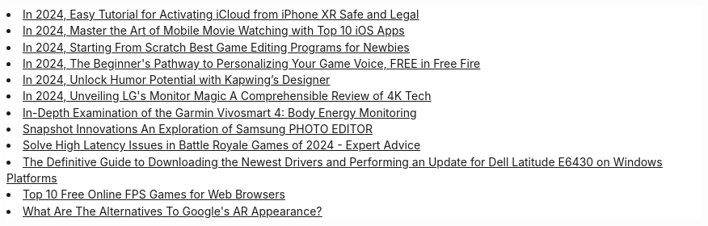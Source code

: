 <li><a href="https://activate-lock.techidaily.com/in-2024-easy-tutorial-for-activating-icloud-from-iphone-xr-safe-and-legal-by-drfone-ios/"><u>In 2024, Easy Tutorial for Activating iCloud from iPhone XR Safe and Legal</u></a></li>
<li><a href="https://fox-cloud.techidaily.com/in-2024-master-the-art-of-mobile-movie-watching-with-top-10-ios-apps/"><u>In 2024, Master the Art of Mobile Movie Watching with Top 10 iOS Apps</u></a></li>
<li><a href="https://video-capture.techidaily.com/in-2024-starting-from-scratch-best-game-editing-programs-for-newbies/"><u>In 2024, Starting From Scratch  Best Game Editing Programs for Newbies</u></a></li>
<li><a href="https://fox-cloud.techidaily.com/in-2024-the-beginners-pathway-to-personalizing-your-game-voice-free-in-free-fire/"><u>In 2024, The Beginner's Pathway to Personalizing Your Game Voice, FREE in Free Fire</u></a></li>
<li><a href="https://fox-cloud.techidaily.com/in-2024-unlock-humor-potential-with-kapwings-designer/"><u>In 2024, Unlock Humor Potential with Kapwing’s Designer</u></a></li>
<li><a href="https://fox-cloud.techidaily.com/in-2024-unveiling-lgs-monitor-magic-a-comprehensible-review-of-4k-tech/"><u>In 2024, Unveiling LG's Monitor Magic  A Comprehensible Review of 4K Tech</u></a></li>
<li><a href="https://buynow-reviews.techidaily.com/in-depth-examination-of-the-garmin-vivosmart-4-body-energy-monitoring/"><u>In-Depth Examination of the Garmin Vivosmart 4: Body Energy Monitoring</u></a></li>
<li><a href="https://fox-cloud.techidaily.com/snapshot-innovations-an-exploration-of-samsung-photo-editor/"><u>Snapshot Innovations  An Exploration of Samsung PHOTO EDITOR</u></a></li>
<li><a href="https://win-blog.techidaily.com/solve-high-latency-issues-in-battle-royale-games-of-2024-expert-advice/"><u>Solve High Latency Issues in Battle Royale Games of 2024 - Expert Advice</u></a></li>
<li><a href="https://hardware-help.techidaily.com/the-definitive-guide-to-downloading-the-newest-drivers-and-performing-an-update-for-dell-latitude-e6430-on-windows-platforms/"><u>The Definitive Guide to Downloading the Newest Drivers and Performing an Update for Dell Latitude E6430 on Windows Platforms</u></a></li>
<li><a href="https://games-able.techidaily.com/top-10-free-online-fps-games-for-web-browsers/"><u>Top 10 Free Online FPS Games for Web Browsers</u></a></li>
<li><a href="https://fox-cloud.techidaily.com/what-are-the-alternatives-to-googles-ar-appearance/"><u>What Are The Alternatives To Google's AR Appearance?</u></a></li>
</ul></div>
